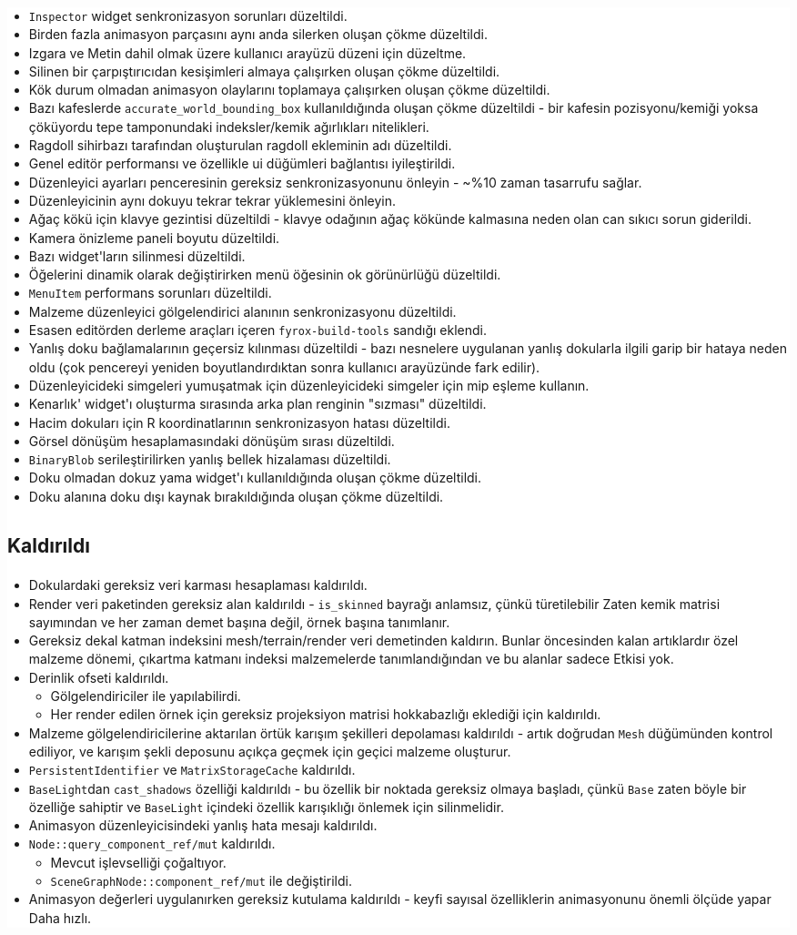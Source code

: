 - `Inspector` widget senkronizasyon sorunları düzeltildi.
- Birden fazla animasyon parçasını aynı anda silerken oluşan çökme düzeltildi.
- Izgara ve Metin dahil olmak üzere kullanıcı arayüzü düzeni için düzeltme.
- Silinen bir çarpıştırıcıdan kesişimleri almaya çalışırken oluşan çökme düzeltildi.
- Kök durum olmadan animasyon olaylarını toplamaya çalışırken oluşan çökme düzeltildi.
- Bazı kafeslerde `accurate_world_bounding_box` kullanıldığında oluşan çökme düzeltildi - bir kafesin pozisyonu/kemiği yoksa çöküyordu
  tepe tamponundaki indeksler/kemik ağırlıkları nitelikleri.
- Ragdoll sihirbazı tarafından oluşturulan ragdoll ekleminin adı düzeltildi.
- Genel editör performansı ve özellikle ui düğümleri bağlantısı iyileştirildi.
- Düzenleyici ayarları penceresinin gereksiz senkronizasyonunu önleyin - ~%10 zaman tasarrufu sağlar.
- Düzenleyicinin aynı dokuyu tekrar tekrar yüklemesini önleyin.
- Ağaç kökü için klavye gezintisi düzeltildi - klavye odağının ağaç kökünde kalmasına neden olan can sıkıcı sorun giderildi.
- Kamera önizleme paneli boyutu düzeltildi.
- Bazı widget'ların silinmesi düzeltildi.
- Öğelerini dinamik olarak değiştirirken menü öğesinin ok görünürlüğü düzeltildi.
- `MenuItem` performans sorunları düzeltildi.
- Malzeme düzenleyici gölgelendirici alanının senkronizasyonu düzeltildi.
- Esasen editörden derleme araçları içeren `fyrox-build-tools` sandığı eklendi.
- Yanlış doku bağlamalarının geçersiz kılınması düzeltildi - bazı nesnelere uygulanan yanlış dokularla ilgili garip bir hataya neden oldu (çok
  pencereyi yeniden boyutlandırdıktan sonra kullanıcı arayüzünde fark edilir).
- Düzenleyicideki simgeleri yumuşatmak için düzenleyicideki simgeler için mip eşleme kullanın.
- Kenarlık' widget'ı oluşturma sırasında arka plan renginin "sızması" düzeltildi.
- Hacim dokuları için R koordinatlarının senkronizasyon hatası düzeltildi.
- Görsel dönüşüm hesaplamasındaki dönüşüm sırası düzeltildi.
- `BinaryBlob` serileştirilirken yanlış bellek hizalaması düzeltildi.
- Doku olmadan dokuz yama widget'ı kullanıldığında oluşan çökme düzeltildi.
- Doku alanına doku dışı kaynak bırakıldığında oluşan çökme düzeltildi.

## Kaldırıldı

- Dokulardaki gereksiz veri karması hesaplaması kaldırıldı.
- Render veri paketinden gereksiz alan kaldırıldı - `is_skinned` bayrağı anlamsız, çünkü türetilebilir
  Zaten kemik matrisi sayımından ve her zaman demet başına değil, örnek başına tanımlanır.
- Gereksiz dekal katman indeksini mesh/terrain/render veri demetinden kaldırın. Bunlar öncesinden kalan artıklardır
  özel malzeme dönemi, çıkartma katmanı indeksi malzemelerde tanımlandığından ve bu alanlar sadece
  Etkisi yok.
- Derinlik ofseti kaldırıldı.
  - Gölgelendiriciler ile yapılabilirdi.
  - Her render edilen örnek için gereksiz projeksiyon matrisi hokkabazlığı eklediği için kaldırıldı.
- Malzeme gölgelendiricilerine aktarılan örtük karışım şekilleri depolaması kaldırıldı - artık doğrudan `Mesh` düğümünden kontrol ediliyor,
  ve karışım şekli deposunu açıkça geçmek için geçici malzeme oluşturur.
- `PersistentIdentifier` ve `MatrixStorageCache` kaldırıldı.
- `BaseLight`dan `cast_shadows` özelliği kaldırıldı - bu özellik bir noktada gereksiz olmaya başladı, çünkü `Base`
  zaten böyle bir özelliğe sahiptir ve `BaseLight` içindeki özellik karışıklığı önlemek için silinmelidir.
- Animasyon düzenleyicisindeki yanlış hata mesajı kaldırıldı.
- `Node::query_component_ref/mut` kaldırıldı.
  - Mevcut işlevselliği çoğaltıyor.
  - `SceneGraphNode::component_ref/mut` ile değiştirildi.
- Animasyon değerleri uygulanırken gereksiz kutulama kaldırıldı - keyfi sayısal özelliklerin animasyonunu önemli ölçüde yapar
  Daha hızlı.
